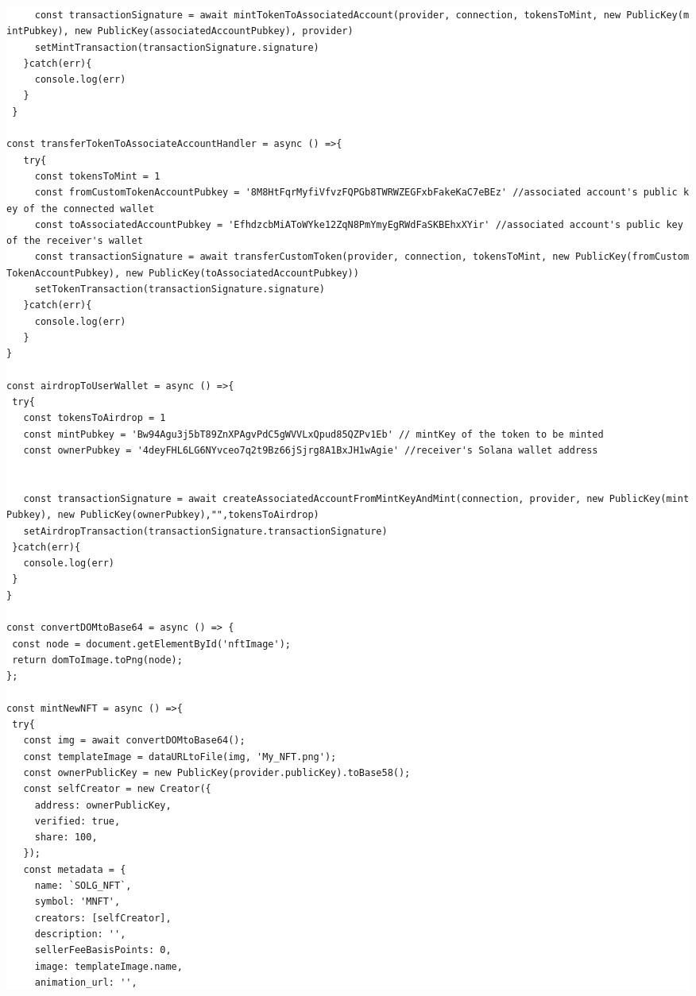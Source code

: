 ```
     const transactionSignature = await mintTokenToAssociatedAccount(provider, connection, tokensToMint, new PublicKey(mintPubkey), new PublicKey(associatedAccountPubkey), provider)
     setMintTransaction(transactionSignature.signature)
   }catch(err){
     console.log(err)
   }
 }

const transferTokenToAssociateAccountHandler = async () =>{
   try{
     const tokensToMint = 1
     const fromCustomTokenAccountPubkey = '8M8HtFqrMyfiVfvzFQPGb8TWRWZEGFxbFakeKaC7eBEz' //associated account's public key of the connected wallet
     const toAssociatedAccountPubkey = 'EfhdzcbMiAToWYke12ZqN8PmYmyEgRWdFaSKBEhxXYir' //associated account's public key of the receiver's wallet
     const transactionSignature = await transferCustomToken(provider, connection, tokensToMint, new PublicKey(fromCustomTokenAccountPubkey), new PublicKey(toAssociatedAccountPubkey))
     setTokenTransaction(transactionSignature.signature)
   }catch(err){
     console.log(err)
   }
}

const airdropToUserWallet = async () =>{
 try{
   const tokensToAirdrop = 1
   const mintPubkey = 'Bw94Agu3j5bT89ZnXPAgvPdC5gWVVLxQpud85QZPv1Eb' // mintKey of the token to be minted
   const ownerPubkey = '4deyFHL6LG6NYvceo7q2t9Bz66jSjrg8A1BxJH1wAgie' //receiver's Solana wallet address


   const transactionSignature = await createAssociatedAccountFromMintKeyAndMint(connection, provider, new PublicKey(mintPubkey), new PublicKey(ownerPubkey),"",tokensToAirdrop)
   setAirdropTransaction(transactionSignature.transactionSignature)
 }catch(err){
   console.log(err)
 }
}

const convertDOMtoBase64 = async () => {
 const node = document.getElementById('nftImage');
 return domToImage.toPng(node);
};

const mintNewNFT = async () =>{
 try{
   const img = await convertDOMtoBase64();
   const templateImage = dataURLtoFile(img, 'My_NFT.png');
   const ownerPublicKey = new PublicKey(provider.publicKey).toBase58();
   const selfCreator = new Creator({
     address: ownerPublicKey,
     verified: true,
     share: 100,
   });
   const metadata = {
     name: `SOLG_NFT`,
     symbol: 'MNFT',
     creators: [selfCreator],
     description: '',
     sellerFeeBasisPoints: 0,
     image: templateImage.name,
     animation_url: '',
```